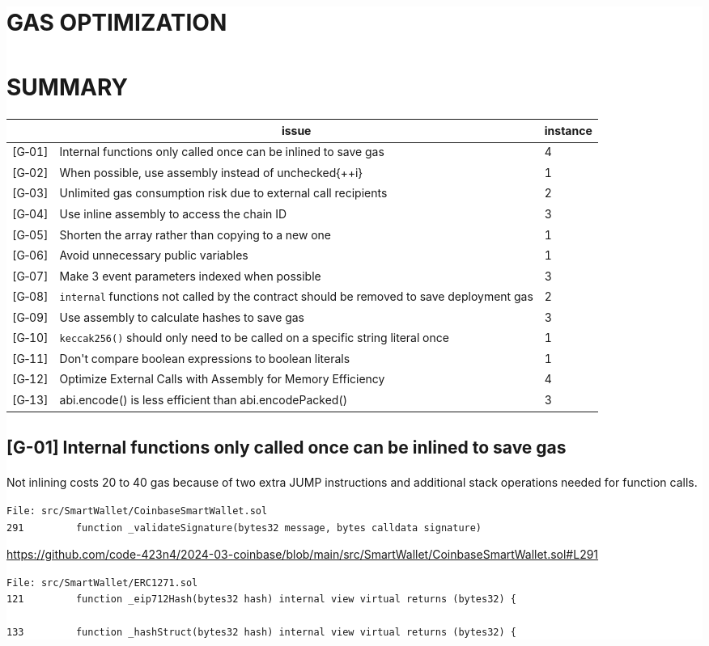 

# GAS OPTIMIZATION

# SUMMARY
|      |  issue  |  instance  |
|------|---------|------------|
|[G‑01]|Internal functions only called once can be inlined to save gas|4|
|[G‑02]| When possible, use assembly instead of unchecked{++i}|1|
|[G‑03]|Unlimited gas consumption risk due to external call recipients|2|
|[G‑04]|Use inline assembly to access the chain ID|3|
|[G‑05]|Shorten the array rather than copying to a new one|1|
|[G‑06]|Avoid unnecessary public variables|1|
|[G‑07]|Make 3 event parameters indexed when possible|3|
|[G‑08]|`internal` functions not called by the contract should be removed to save deployment gas|2|
|[G‑09]|Use assembly to calculate hashes to save gas|3|
|[G‑10]|`keccak256()` should only need to be called on a specific string literal once|1|
|[G‑11]|Don't compare boolean expressions to boolean literals|1|
|[G‑12]| Optimize External Calls with Assembly for Memory Efficiency|4|
|[G‑13]|abi.encode() is less efficient than abi.encodePacked()|3|




## [G-01] Internal functions only called once can be inlined to save gas

Not inlining costs 20 to 40 gas because of two extra JUMP instructions and additional stack operations needed for function calls.

```solidity
File: src/SmartWallet/CoinbaseSmartWallet.sol
291         function _validateSignature(bytes32 message, bytes calldata signature)
```
https://github.com/code-423n4/2024-03-coinbase/blob/main/src/SmartWallet/CoinbaseSmartWallet.sol#L291

```solidity
File: src/SmartWallet/ERC1271.sol
121         function _eip712Hash(bytes32 hash) internal view virtual returns (bytes32) {

133         function _hashStruct(bytes32 hash) internal view virtual returns (bytes32) {
```
